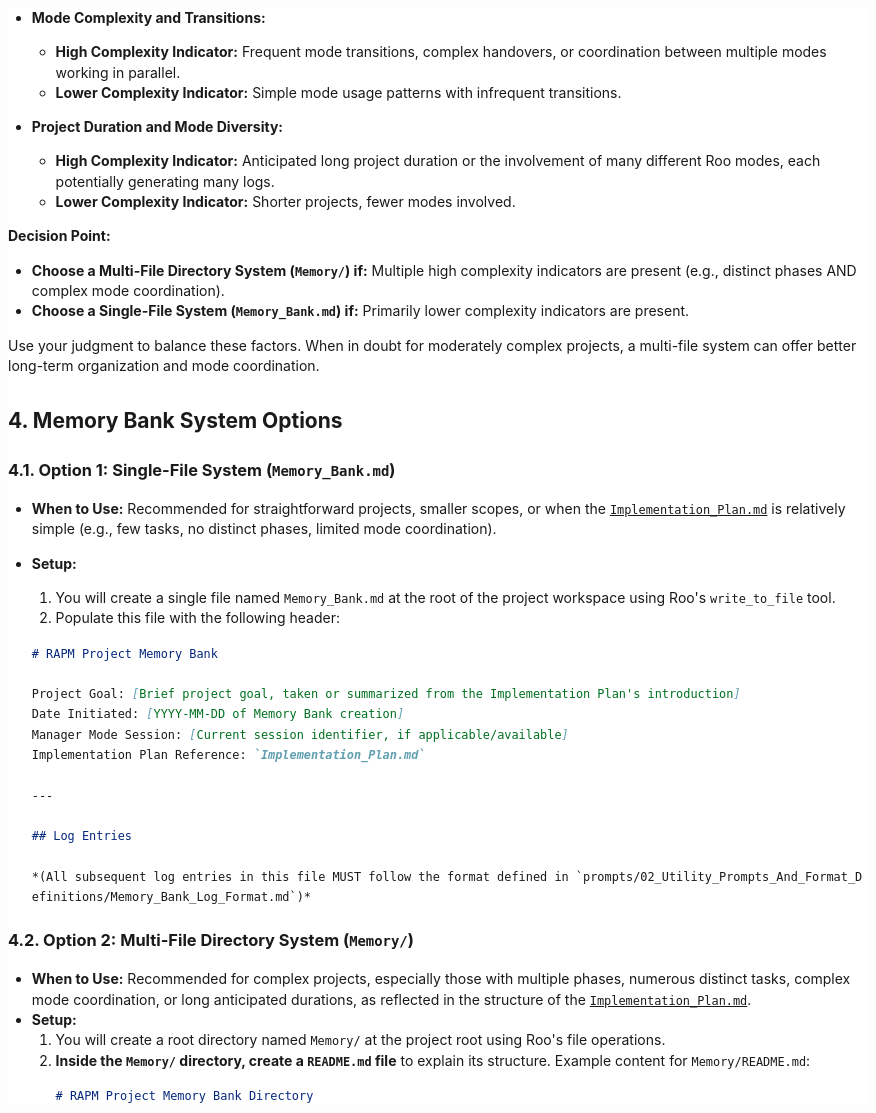 * **Mode Complexity and Transitions:**
  * **High Complexity Indicator:** Frequent mode transitions, complex handovers, or coordination between multiple modes working in parallel.
  * **Lower Complexity Indicator:** Simple mode usage patterns with infrequent transitions.

* **Project Duration and Mode Diversity:**
  * **High Complexity Indicator:** Anticipated long project duration or the involvement of many different Roo modes, each potentially generating many logs.
  * **Lower Complexity Indicator:** Shorter projects, fewer modes involved.

**Decision Point:**

* **Choose a Multi-File Directory System (`Memory/`) if:** Multiple high complexity indicators are present (e.g., distinct phases AND complex mode coordination).
* **Choose a Single-File System (`Memory_Bank.md`) if:** Primarily lower complexity indicators are present.

Use your judgment to balance these factors. When in doubt for moderately complex projects, a multi-file system can offer better long-term organization and mode coordination.

## 4. Memory Bank System Options

### 4.1. Option 1: Single-File System (`Memory_Bank.md`)

* **When to Use:** Recommended for straightforward projects, smaller scopes, or when the [`Implementation_Plan.md`](Implementation_Plan.md) is relatively simple (e.g., few tasks, no distinct phases, limited mode coordination).
* **Setup:**
  1. You will create a single file named `Memory_Bank.md` at the root of the project workspace using Roo's `write_to_file` tool.
  2. Populate this file with the following header:

    ```markdown
    # RAPM Project Memory Bank
    
    Project Goal: [Brief project goal, taken or summarized from the Implementation Plan's introduction]
    Date Initiated: [YYYY-MM-DD of Memory Bank creation]
    Manager Mode Session: [Current session identifier, if applicable/available]
    Implementation Plan Reference: `Implementation_Plan.md`
    
    ---
    
    ## Log Entries
    
    *(All subsequent log entries in this file MUST follow the format defined in `prompts/02_Utility_Prompts_And_Format_Definitions/Memory_Bank_Log_Format.md`)*
    ```

### 4.2. Option 2: Multi-File Directory System (`Memory/`)

* **When to Use:** Recommended for complex projects, especially those with multiple phases, numerous distinct tasks, complex mode coordination, or long anticipated durations, as reflected in the structure of the [`Implementation_Plan.md`](Implementation_Plan.md).
* **Setup:**
  1. You will create a root directory named `Memory/` at the project root using Roo's file operations.
  2. **Inside the `Memory/` directory, create a `README.md` file** to explain its structure. Example content for `Memory/README.md`:
      ```markdown
      # RAPM Project Memory Bank Directory
      